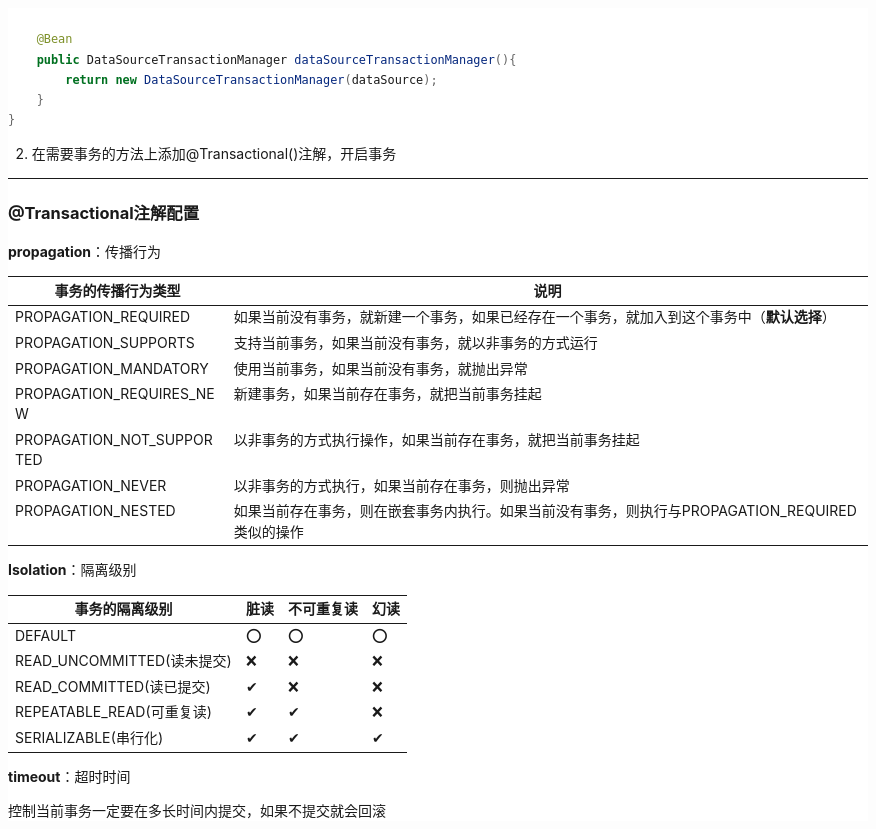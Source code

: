    ```java
   
       @Bean
       public DataSourceTransactionManager dataSourceTransactionManager(){
           return new DataSourceTransactionManager(dataSource);
       }
   }
   
   ```

2. 在需要事务的方法上添加@Transactional()注解，开启事务

   

-----



### @Transactional注解配置

**propagation**：传播行为

| 事务的传播行为类型        | 说明                                                         |
| ------------------------- | ------------------------------------------------------------ |
| PROPAGATION_REQUIRED      | 如果当前没有事务，就新建一个事务，如果已经存在一个事务，就加入到这个事务中（**默认选择**） |
| PROPAGATION_SUPPORTS      | 支持当前事务，如果当前没有事务，就以非事务的方式运行         |
| PROPAGATION_MANDATORY     | 使用当前事务，如果当前没有事务，就抛出异常                   |
| PROPAGATION_REQUIRES_NEW  | 新建事务，如果当前存在事务，就把当前事务挂起                 |
| PROPAGATION_NOT_SUPPORTED | 以非事务的方式执行操作，如果当前存在事务，就把当前事务挂起   |
| PROPAGATION_NEVER         | 以非事务的方式执行，如果当前存在事务，则抛出异常             |
| PROPAGATION_NESTED        | 如果当前存在事务，则在嵌套事务内执行。如果当前没有事务，则执行与PROPAGATION_REQUIRED类似的操作 |



**Isolation**：隔离级别

| 事务的隔离级别             | 脏读 | 不可重复读 | 幻读 |
| -------------------------- | ---- | ---------- | ---- |
| DEFAULT                    | ⭕    | ⭕          | ⭕    |
| READ_UNCOMMITTED(读未提交) | ❌    | ❌          | ❌    |
| READ_COMMITTED(读已提交)   | ✔    | ❌          | ❌    |
| REPEATABLE_READ(可重复读)  | ✔    | ✔          | ❌    |
| SERIALIZABLE(串行化)       | ✔    | ✔          | ✔    |



**timeout**：超时时间

控制当前事务一定要在多长时间内提交，如果不提交就会回滚

